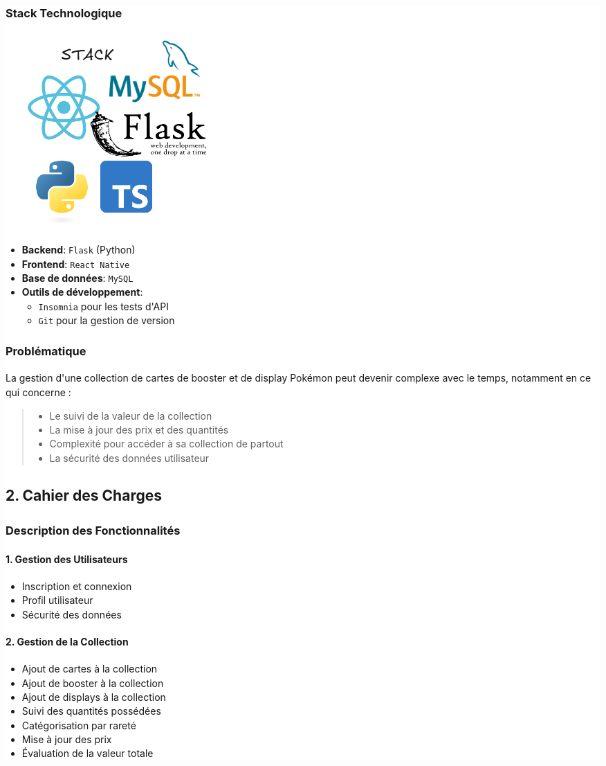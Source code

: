 ### Stack Technologique

![imgtitle](img/stack.png)

- **Backend**: `Flask` (Python)
- **Frontend**: `React Native`
- **Base de données**: `MySQL`
- **Outils de développement**:
  - `Insomnia` pour les tests d'API
  - `Git` pour la gestion de version

### Problématique

La gestion d'une collection de cartes de booster et de display Pokémon peut devenir complexe avec le temps, notamment en ce qui concerne :

> - Le suivi de la valeur de la collection
> - La mise à jour des prix et des quantités
> - Complexité pour accéder à sa collection de partout
> - La sécurité des données utilisateur

## 2. Cahier des Charges

### Description des Fonctionnalités

#### 1. **Gestion des Utilisateurs**

- Inscription et connexion
- Profil utilisateur
- Sécurité des données

#### 2. **Gestion de la Collection**

- Ajout de cartes à la collection
- Ajout de booster à la collection
- Ajout de displays à la collection
- Suivi des quantités possédées
- Catégorisation par rareté
- Mise à jour des prix
- Évaluation de la valeur totale
